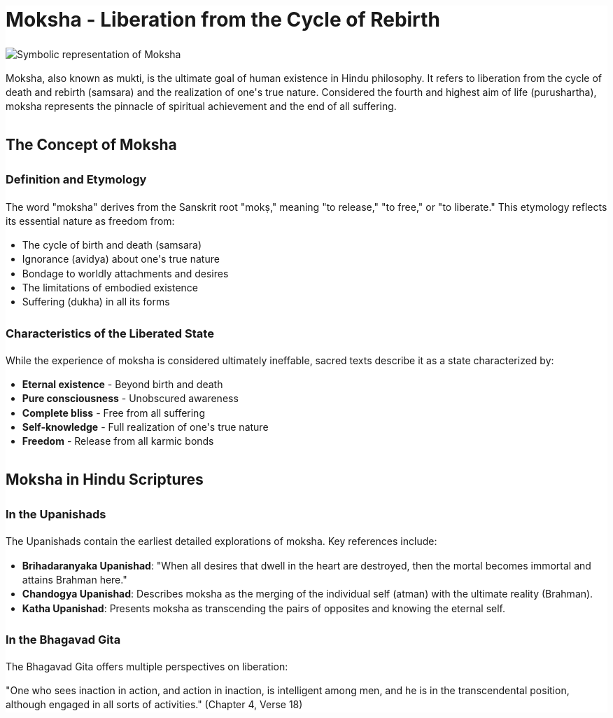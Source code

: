 # Moksha - Liberation from the Cycle of Rebirth

![Symbolic representation of Moksha](moksha_symbol.jpg)

Moksha, also known as mukti, is the ultimate goal of human existence in Hindu philosophy. It refers to liberation from the cycle of death and rebirth (samsara) and the realization of one's true nature. Considered the fourth and highest aim of life (purushartha), moksha represents the pinnacle of spiritual achievement and the end of all suffering.

## The Concept of Moksha

### Definition and Etymology

The word "moksha" derives from the Sanskrit root "mokṣ," meaning "to release," "to free," or "to liberate." This etymology reflects its essential nature as freedom from:

- The cycle of birth and death (samsara)
- Ignorance (avidya) about one's true nature
- Bondage to worldly attachments and desires
- The limitations of embodied existence
- Suffering (dukha) in all its forms

### Characteristics of the Liberated State

While the experience of moksha is considered ultimately ineffable, sacred texts describe it as a state characterized by:

- **Eternal existence** - Beyond birth and death
- **Pure consciousness** - Unobscured awareness
- **Complete bliss** - Free from all suffering
- **Self-knowledge** - Full realization of one's true nature
- **Freedom** - Release from all karmic bonds

## Moksha in Hindu Scriptures

### In the Upanishads

The Upanishads contain the earliest detailed explorations of moksha. Key references include:

- **Brihadaranyaka Upanishad**: "When all desires that dwell in the heart are destroyed, then the mortal becomes immortal and attains Brahman here."
- **Chandogya Upanishad**: Describes moksha as the merging of the individual self (atman) with the ultimate reality (Brahman).
- **Katha Upanishad**: Presents moksha as transcending the pairs of opposites and knowing the eternal self.

### In the Bhagavad Gita

The Bhagavad Gita offers multiple perspectives on liberation:

"One who sees inaction in action, and action in inaction, is intelligent among men, and he is in the transcendental position, although engaged in all sorts of activities." (Chapter 4, Verse 18)
